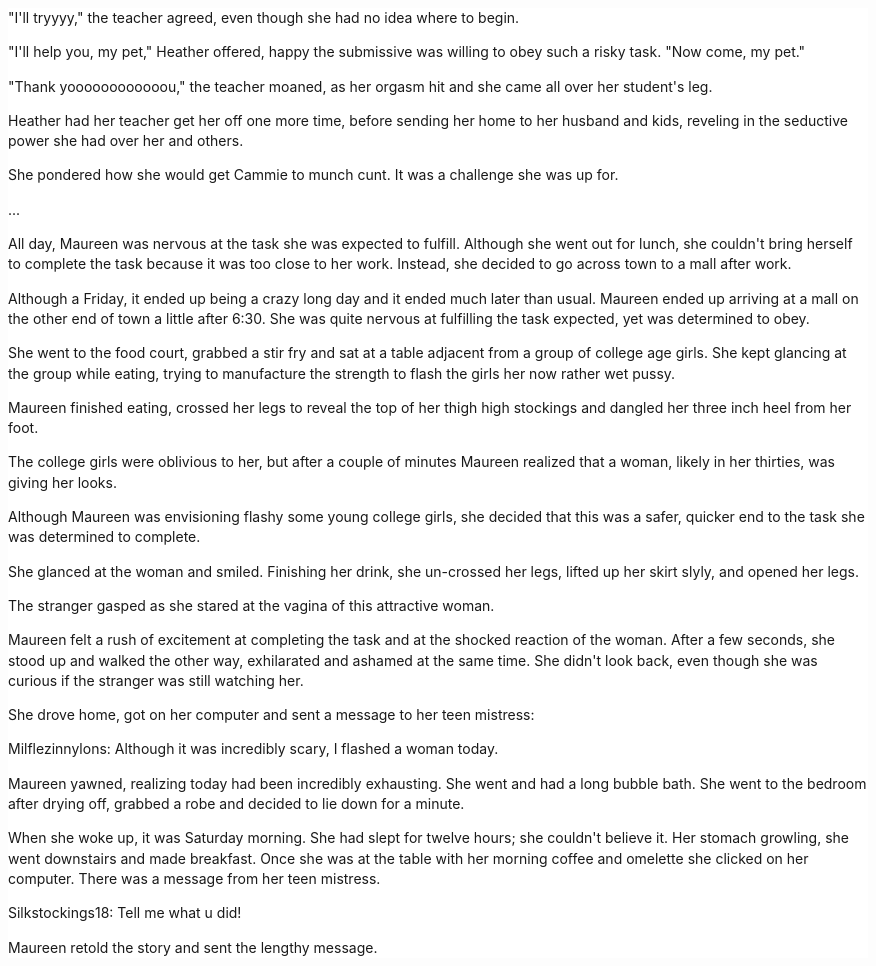  "I'll tryyyy," the teacher agreed, even though she had no idea where to begin. 

 "I'll help you, my pet," Heather offered, happy the submissive was willing to obey such a risky task. "Now come, my pet." 

 "Thank yoooooooooooou," the teacher moaned, as her orgasm hit and she came all over her student's leg. 

 Heather had her teacher get her off one more time, before sending her home to her husband and kids, reveling in the seductive power she had over her and others. 

 She pondered how she would get Cammie to munch cunt. It was a challenge she was up for. 

 ... 

 All day, Maureen was nervous at the task she was expected to fulfill. Although she went out for lunch, she couldn't bring herself to complete the task because it was too close to her work. Instead, she decided to go across town to a mall after work. 

 Although a Friday, it ended up being a crazy long day and it ended much later than usual. Maureen ended up arriving at a mall on the other end of town a little after 6:30. She was quite nervous at fulfilling the task expected, yet was determined to obey. 

 She went to the food court, grabbed a stir fry and sat at a table adjacent from a group of college age girls. She kept glancing at the group while eating, trying to manufacture the strength to flash the girls her now rather wet pussy. 

 

 Maureen finished eating, crossed her legs to reveal the top of her thigh high stockings and dangled her three inch heel from her foot. 

 The college girls were oblivious to her, but after a couple of minutes Maureen realized that a woman, likely in her thirties, was giving her looks. 

 Although Maureen was envisioning flashy some young college girls, she decided that this was a safer, quicker end to the task she was determined to complete. 

 She glanced at the woman and smiled. Finishing her drink, she un-crossed her legs, lifted up her skirt slyly, and opened her legs. 

 The stranger gasped as she stared at the vagina of this attractive woman. 

 Maureen felt a rush of excitement at completing the task and at the shocked reaction of the woman. After a few seconds, she stood up and walked the other way, exhilarated and ashamed at the same time. She didn't look back, even though she was curious if the stranger was still watching her. 

 She drove home, got on her computer and sent a message to her teen mistress: 

 Milflezinnylons: Although it was incredibly scary, I flashed a woman today. 

 Maureen yawned, realizing today had been incredibly exhausting. She went and had a long bubble bath. She went to the bedroom after drying off, grabbed a robe and decided to lie down for a minute. 

 When she woke up, it was Saturday morning. She had slept for twelve hours; she couldn't believe it. Her stomach growling, she went downstairs and made breakfast. Once she was at the table with her morning coffee and omelette she clicked on her computer. There was a message from her teen mistress. 

 Silkstockings18: Tell me what u did! 

 Maureen retold the story and sent the lengthy message. 
